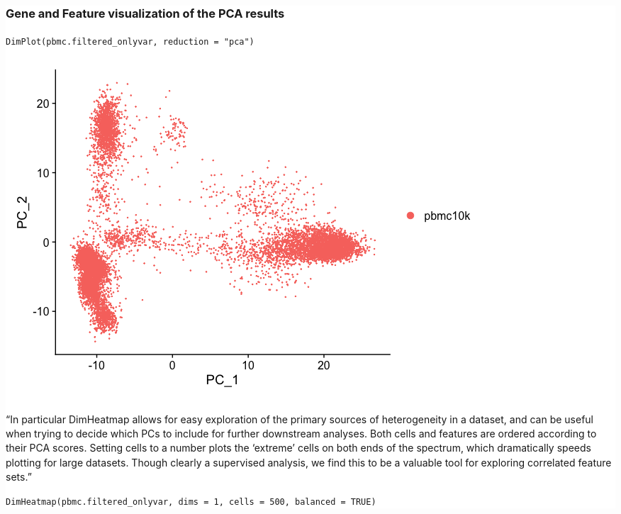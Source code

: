 ### Gene and Feature visualization of the PCA results

    DimPlot(pbmc.filtered_onlyvar, reduction = "pca")

![](SingleCellSeurat_files/figure-markdown_strict/unnamed-chunk-16-1.png)

“In particular DimHeatmap allows for easy exploration of the primary
sources of heterogeneity in a dataset, and can be useful when trying to
decide which PCs to include for further downstream analyses. Both cells
and features are ordered according to their PCA scores. Setting cells to
a number plots the ‘extreme’ cells on both ends of the spectrum, which
dramatically speeds plotting for large datasets. Though clearly a
supervised analysis, we find this to be a valuable tool for exploring
correlated feature sets.”

    DimHeatmap(pbmc.filtered_onlyvar, dims = 1, cells = 500, balanced = TRUE)
